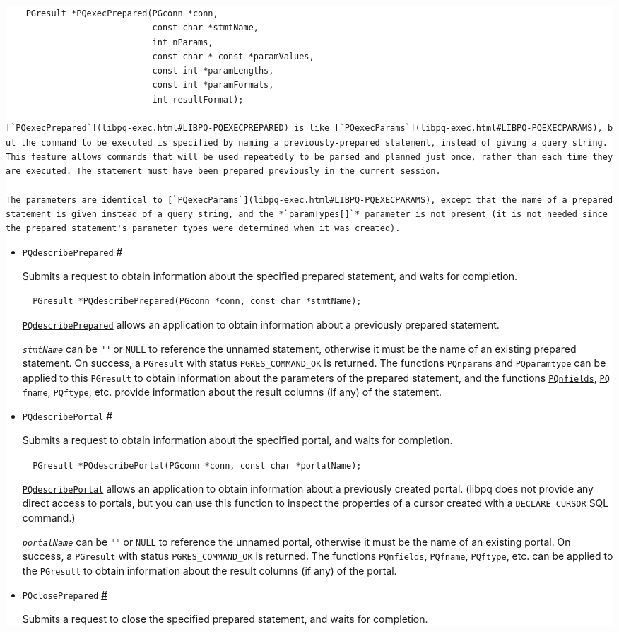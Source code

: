         PGresult *PQexecPrepared(PGconn *conn,
                                 const char *stmtName,
                                 int nParams,
                                 const char * const *paramValues,
                                 const int *paramLengths,
                                 const int *paramFormats,
                                 int resultFormat);

    [`PQexecPrepared`](libpq-exec.html#LIBPQ-PQEXECPREPARED) is like [`PQexecParams`](libpq-exec.html#LIBPQ-PQEXECPARAMS), but the command to be executed is specified by naming a previously-prepared statement, instead of giving a query string. This feature allows commands that will be used repeatedly to be parsed and planned just once, rather than each time they are executed. The statement must have been prepared previously in the current session.

    The parameters are identical to [`PQexecParams`](libpq-exec.html#LIBPQ-PQEXECPARAMS), except that the name of a prepared statement is given instead of a query string, and the *`paramTypes[]`* parameter is not present (it is not needed since the prepared statement's parameter types were determined when it was created).

* `PQdescribePrepared` [#](#LIBPQ-PQDESCRIBEPREPARED)

    Submits a request to obtain information about the specified prepared statement, and waits for completion.

        PGresult *PQdescribePrepared(PGconn *conn, const char *stmtName);

    [`PQdescribePrepared`](libpq-exec.html#LIBPQ-PQDESCRIBEPREPARED) allows an application to obtain information about a previously prepared statement.

    *`stmtName`* can be `""` or `NULL` to reference the unnamed statement, otherwise it must be the name of an existing prepared statement. On success, a `PGresult` with status `PGRES_COMMAND_OK` is returned. The functions [`PQnparams`](libpq-exec.html#LIBPQ-PQNPARAMS) and [`PQparamtype`](libpq-exec.html#LIBPQ-PQPARAMTYPE) can be applied to this `PGresult` to obtain information about the parameters of the prepared statement, and the functions [`PQnfields`](libpq-exec.html#LIBPQ-PQNFIELDS), [`PQfname`](libpq-exec.html#LIBPQ-PQFNAME), [`PQftype`](libpq-exec.html#LIBPQ-PQFTYPE), etc. provide information about the result columns (if any) of the statement.

* `PQdescribePortal` [#](#LIBPQ-PQDESCRIBEPORTAL)

    Submits a request to obtain information about the specified portal, and waits for completion.

        PGresult *PQdescribePortal(PGconn *conn, const char *portalName);

    [`PQdescribePortal`](libpq-exec.html#LIBPQ-PQDESCRIBEPORTAL) allows an application to obtain information about a previously created portal. (libpq does not provide any direct access to portals, but you can use this function to inspect the properties of a cursor created with a `DECLARE CURSOR` SQL command.)

    *`portalName`* can be `""` or `NULL` to reference the unnamed portal, otherwise it must be the name of an existing portal. On success, a `PGresult` with status `PGRES_COMMAND_OK` is returned. The functions [`PQnfields`](libpq-exec.html#LIBPQ-PQNFIELDS), [`PQfname`](libpq-exec.html#LIBPQ-PQFNAME), [`PQftype`](libpq-exec.html#LIBPQ-PQFTYPE), etc. can be applied to the `PGresult` to obtain information about the result columns (if any) of the portal.

* `PQclosePrepared` [#](#LIBPQ-PQCLOSEPREPARED)

    Submits a request to close the specified prepared statement, and waits for completion.
